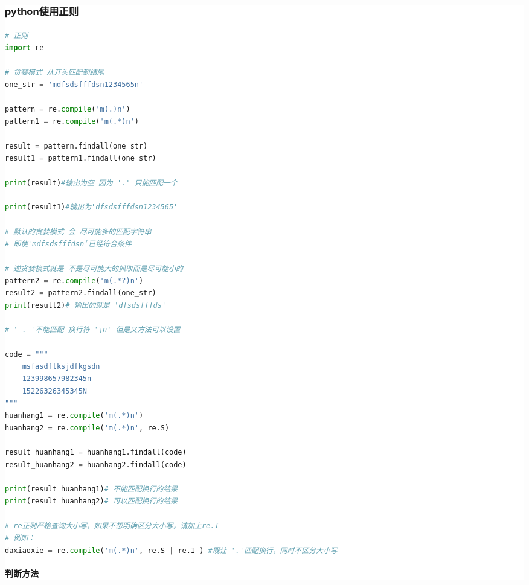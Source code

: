 ### python使用正则



```python
# 正则
import re

# 贪婪模式 从开头匹配到结尾
one_str = 'mdfsdsfffdsn1234565n'

pattern = re.compile('m(.)n')
pattern1 = re.compile('m(.*)n')

result = pattern.findall(one_str)
result1 = pattern1.findall(one_str)

print(result)#输出为空 因为 '.' 只能匹配一个

print(result1)#输出为'dfsdsfffdsn1234565'

# 默认的贪婪模式 会 尽可能多的匹配字符串 
# 即使'mdfsdsfffdsn‘已经符合条件 

# 逆贪婪模式就是 不是尽可能大的抓取而是尽可能小的
pattern2 = re.compile('m(.*?)n')
result2 = pattern2.findall(one_str)
print(result2)# 输出的就是 'dfsdsfffds'

# ' . '不能匹配 换行符 '\n' 但是又方法可以设置

code = """
    msfasdflksjdfkgsdn
    123998657982345n
    15226326345345N
"""
huanhang1 = re.compile('m(.*)n')
huanhang2 = re.compile('m(.*)n', re.S)

result_huanhang1 = huanhang1.findall(code)
result_huanhang2 = huanhang2.findall(code)

print(result_huanhang1)# 不能匹配换行的结果
print(result_huanhang2)# 可以匹配换行的结果

# re正则严格查询大小写，如果不想明确区分大小写，请加上re.I
# 例如：
daxiaoxie = re.compile('m(.*)n', re.S | re.I ) #既让 '.'匹配换行，同时不区分大小写
```



#### 判断方法
